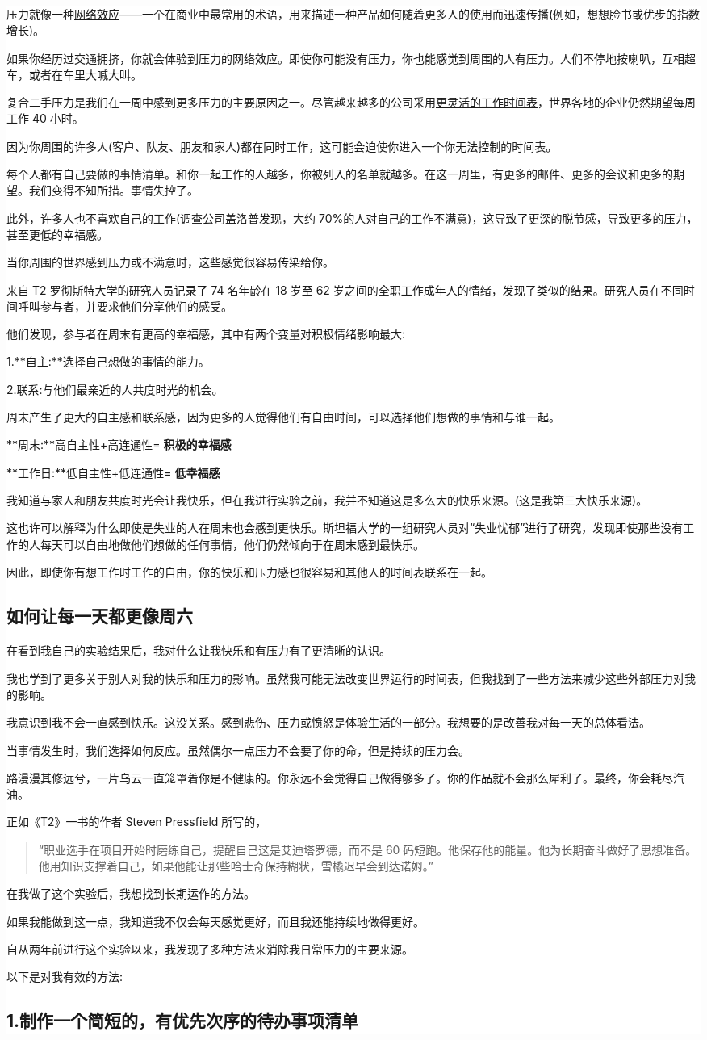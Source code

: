 压力就像一种[网络效应](http://en.wikipedia.org/wiki/Network_effect)——一个在商业中最常用的术语，用来描述一种产品如何随着更多人的使用而迅速传播(例如，想想脸书或优步的指数增长)。

如果你经历过交通拥挤，你就会体验到压力的网络效应。即使你可能没有压力，你也能感觉到周围的人有压力。人们不停地按喇叭，互相超车，或者在车里大喊大叫。

复合二手压力是我们在一周中感到更多压力的主要原因之一。尽管越来越多的公司采用[更灵活的工作时间表](http://www.theatlantic.com/business/archive/2015/01/not-everyones-internal-clock-is-set-for-the-9-to-5/384398/)，世界各地的企业仍然期望每周工作 40 小时[。](https://en.wikipedia.org/wiki/Working_time)

因为你周围的许多人(客户、队友、朋友和家人)都在同时工作，这可能会迫使你进入一个你无法控制的时间表。

每个人都有自己要做的事情清单。和你一起工作的人越多，你被列入的名单就越多。在这一周里，有更多的邮件、更多的会议和更多的期望。我们变得不知所措。事情失控了。

此外，许多人也不喜欢自己的工作(调查公司盖洛普发现，大约 70%的人对自己的工作不满意)，这导致了更深的脱节感，导致更多的压力，甚至更低的幸福感。

当你周围的世界感到压力或不满意时，这些感觉很容易传染给你。

来自 T2 罗彻斯特大学的研究人员记录了 74 名年龄在 18 岁至 62 岁之间的全职工作成年人的情绪，发现了类似的结果。研究人员在不同时间呼叫参与者，并要求他们分享他们的感受。

他们发现，参与者在周末有更高的幸福感，其中有两个变量对积极情绪影响最大:

1.**自主:**选择自己想做的事情的能力。

2.联系:与他们最亲近的人共度时光的机会。

周末产生了更大的自主感和联系感，因为更多的人觉得他们有自由时间，可以选择他们想做的事情和与谁一起。

**周末:**高自主性+高连通性= **积极的幸福感**

**工作日:**低自主性+低连通性= **低幸福感**

我知道与家人和朋友共度时光会让我快乐，但在我进行实验之前，我并不知道这是多么大的快乐来源。(这是我第三大快乐来源)。

这也许可以解释为什么即使是失业的人在周末也会感到更快乐。斯坦福大学的一组研究人员对“失业忧郁”进行了研究，发现即使那些没有工作的人每天可以自由地做他们想做的任何事情，他们仍然倾向于在周末感到最快乐。

因此，即使你有想工作时工作的自由，你的快乐和压力感也很容易和其他人的时间表联系在一起。

## 如何让每一天都更像周六

在看到我自己的实验结果后，我对什么让我快乐和有压力有了更清晰的认识。

我也学到了更多关于别人对我的快乐和压力的影响。虽然我可能无法改变世界运行的时间表，但我找到了一些方法来减少这些外部压力对我的影响。

我意识到我不会一直感到快乐。这没关系。感到悲伤、压力或愤怒是体验生活的一部分。我想要的是改善我对每一天的总体看法。

当事情发生时，我们选择如何反应。虽然偶尔一点压力不会要了你的命，但是持续的压力会。

路漫漫其修远兮，一片乌云一直笼罩着你是不健康的。你永远不会觉得自己做得够多了。你的作品就不会那么犀利了。最终，你会耗尽汽油。

正如《T2》一书的作者 Steven Pressfield 所写的，

> “职业选手在项目开始时磨练自己，提醒自己这是艾迪塔罗德，而不是 60 码短跑。他保存他的能量。他为长期奋斗做好了思想准备。他用知识支撑着自己，如果他能让那些哈士奇保持糊状，雪橇迟早会到达诺姆。”

在我做了这个实验后，我想找到长期运作的方法。

如果我能做到这一点，我知道我不仅会每天感觉更好，而且我还能持续地做得更好。

自从两年前进行这个实验以来，我发现了多种方法来消除我日常压力的主要来源。

以下是对我有效的方法:

## 1.制作一个简短的，有优先次序的待办事项清单
